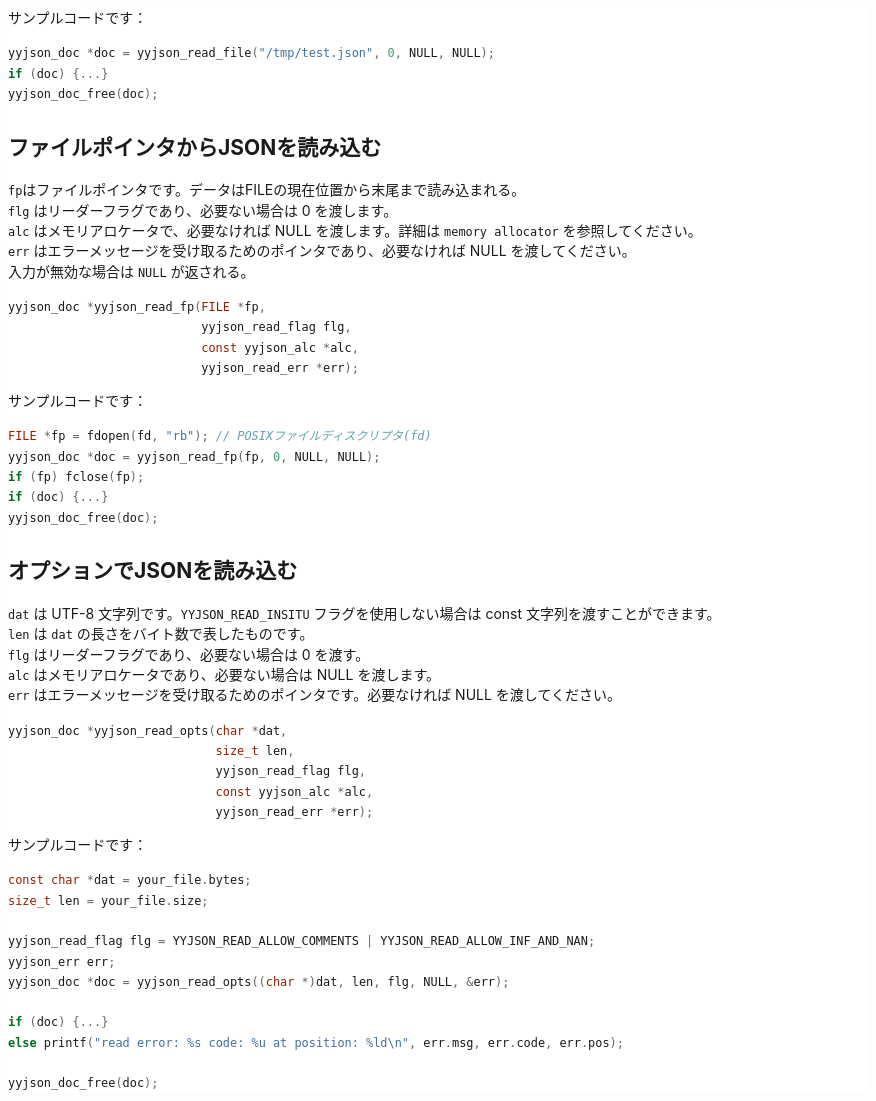 サンプルコードです：

```c
yyjson_doc *doc = yyjson_read_file("/tmp/test.json", 0, NULL, NULL);
if (doc) {...}
yyjson_doc_free(doc);
```

## ファイルポインタからJSONを読み込む

`fp`はファイルポインタです。データはFILEの現在位置から末尾まで読み込まれる。<br/>
`flg` はリーダーフラグであり、必要ない場合は 0 を渡します。<br/>
`alc` はメモリアロケータで、必要なければ NULL を渡します。詳細は `memory allocator` を参照してください。<br/>
`err` はエラーメッセージを受け取るためのポインタであり、必要なければ NULL を渡してください。<br/>
入力が無効な場合は `NULL` が返される。

```c
yyjson_doc *yyjson_read_fp(FILE *fp,
                           yyjson_read_flag flg,
                           const yyjson_alc *alc,
                           yyjson_read_err *err);
```

サンプルコードです：

```c
FILE *fp = fdopen(fd, "rb"); // POSIXファイルディスクリプタ(fd)
yyjson_doc *doc = yyjson_read_fp(fp, 0, NULL, NULL);
if (fp) fclose(fp);
if (doc) {...}
yyjson_doc_free(doc);
```

## オプションでJSONを読み込む
`dat` は UTF-8 文字列です。`YYJSON_READ_INSITU` フラグを使用しない場合は const 文字列を渡すことができます。<br/> 
`len` は `dat` の長さをバイト数で表したものです。<br/> 
`flg` はリーダーフラグであり、必要ない場合は 0 を渡す。<br/> 
`alc` はメモリアロケータであり、必要ない場合は NULL を渡します。<br/> 
`err` はエラーメッセージを受け取るためのポインタです。必要なければ NULL を渡してください。<br/> 

```c
yyjson_doc *yyjson_read_opts(char *dat, 
                             size_t len, 
                             yyjson_read_flag flg,
                             const yyjson_alc *alc, 
                             yyjson_read_err *err);
```

サンプルコードです：

```c
const char *dat = your_file.bytes;
size_t len = your_file.size;

yyjson_read_flag flg = YYJSON_READ_ALLOW_COMMENTS | YYJSON_READ_ALLOW_INF_AND_NAN;
yyjson_err err;
yyjson_doc *doc = yyjson_read_opts((char *)dat, len, flg, NULL, &err);

if (doc) {...}
else printf("read error: %s code: %u at position: %ld\n", err.msg, err.code, err.pos);

yyjson_doc_free(doc);
```

